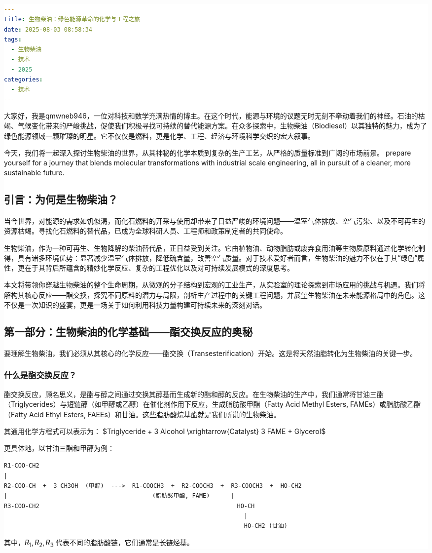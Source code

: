 ```yaml
---
title: 生物柴油：绿色能源革命的化学与工程之旅
date: 2025-08-03 08:58:34
tags:
  - 生物柴油
  - 技术
  - 2025
categories:
  - 技术
---
```


大家好，我是qmwneb946，一位对科技和数学充满热情的博主。在这个时代，能源与环境的议题无时无刻不牵动着我们的神经。石油的枯竭、气候变化带来的严峻挑战，促使我们积极寻找可持续的替代能源方案。在众多探索中，生物柴油（Biodiesel）以其独特的魅力，成为了绿色能源领域一颗璀璨的明星。它不仅仅是燃料，更是化学、工程、经济与环境科学交织的宏大叙事。

今天，我们将一起深入探讨生物柴油的世界，从其神秘的化学本质到复杂的生产工艺，从严格的质量标准到广阔的市场前景。 prepare yourself for a journey that blends molecular transformations with industrial scale engineering, all in pursuit of a cleaner, more sustainable future.

## 引言：为何是生物柴油？

当今世界，对能源的需求如饥似渴，而化石燃料的开采与使用却带来了日益严峻的环境问题——温室气体排放、空气污染、以及不可再生的资源枯竭。寻找化石燃料的替代品，已成为全球科研人员、工程师和政策制定者的共同使命。

生物柴油，作为一种可再生、生物降解的柴油替代品，正日益受到关注。它由植物油、动物脂肪或废弃食用油等生物质原料通过化学转化制得，具有诸多环境优势：显著减少温室气体排放，降低硫含量，改善空气质量。对于技术爱好者而言，生物柴油的魅力不仅在于其“绿色”属性，更在于其背后所蕴含的精妙化学反应、复杂的工程优化以及对可持续发展模式的深度思考。

本文将带领你穿越生物柴油的整个生命周期，从微观的分子结构到宏观的工业生产，从实验室的理论探索到市场应用的挑战与机遇。我们将解构其核心反应——酯交换，探究不同原料的潜力与局限，剖析生产过程中的关键工程问题，并展望生物柴油在未来能源格局中的角色。这不仅是一次知识的盛宴，更是一场关于如何利用科技力量构建可持续未来的深刻对话。

## 第一部分：生物柴油的化学基础——酯交换反应的奥秘

要理解生物柴油，我们必须从其核心的化学反应——酯交换（Transesterification）开始。这是将天然油脂转化为生物柴油的关键一步。

### 什么是酯交换反应？

酯交换反应，顾名思义，是酯与醇之间通过交换其醇基而生成新的酯和醇的反应。在生物柴油的生产中，我们通常将甘油三酯（Triglycerides）与短链醇（如甲醇或乙醇）在催化剂作用下反应，生成脂肪酸甲酯（Fatty Acid Methyl Esters, FAMEs）或脂肪酸乙酯（Fatty Acid Ethyl Esters, FAEEs）和甘油。这些脂肪酸烷基酯就是我们所说的生物柴油。

其通用化学方程式可以表示为：
$Triglyceride + 3 Alcohol \xrightarrow{Catalyst} 3 FAME + Glycerol$

更具体地，以甘油三酯和甲醇为例：
```
R1-COO-CH2
|
R2-COO-CH  +  3 CH3OH  (甲醇)  --->  R1-COOCH3  +  R2-COOCH3  +  R3-COOCH3  +  HO-CH2
|                                         (脂肪酸甲酯, FAME)      |
R3-COO-CH2                                                        HO-CH
                                                                    |
                                                                    HO-CH2 (甘油)
```
其中，$R_1, R_2, R_3$ 代表不同的脂肪酸链，它们通常是长链烃基。
